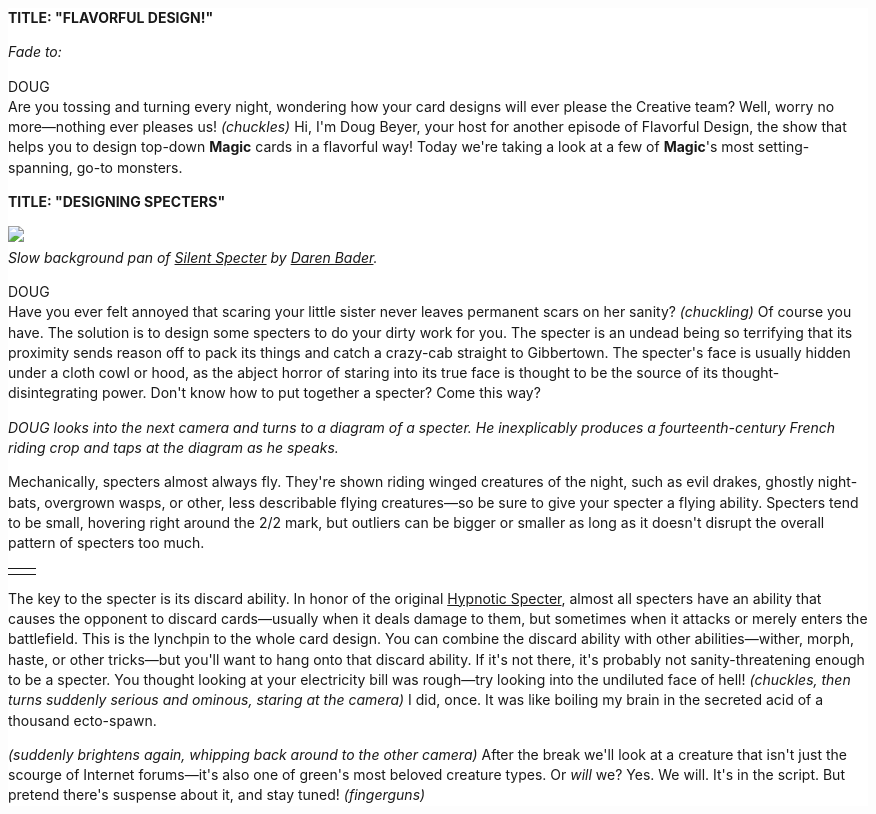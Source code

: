**TITLE: "FLAVORFUL DESIGN!"**

*Fade to:* 

DOUG  
 Are you tossing and turning every night, wondering how your card designs will ever please the Creative team? Well, worry no more—nothing ever pleases us! *(chuckles)* Hi, I'm Doug Beyer, your host for another episode of Flavorful Design, the show that helps you to design top-down **Magic** cards in a flavorful way! Today we're taking a look at a few of **Magic**'s most setting-spanning, go-to monsters.

**TITLE: "DESIGNING SPECTERS"**

![](https://media.wizards.com/images/magic/daily/stf/stf116_specter.jpg)  
*Slow background pan of [Silent Specter](http://gatherer.wizards.com/Pages/Card/Details.aspx?name=Silent+Specter) by [Daren Bader](http://gatherer.wizards.com/Pages/Search/Default.aspx?output=spoileramp;method=visualamp;action=advancedamp;artist=+%5B%22Daren+Bader%22%5D).*

DOUG  
 Have you ever felt annoyed that scaring your little sister never leaves permanent scars on her sanity? *(chuckling)* Of course you have. The solution is to design some specters to do your dirty work for you. The specter is an undead being so terrifying that its proximity sends reason off to pack its things and catch a crazy-cab straight to Gibbertown. The specter's face is usually hidden under a cloth cowl or hood, as the abject horror of staring into its true face is thought to be the source of its thought-disintegrating power. Don't know how to put together a specter? Come this way?

*DOUG looks into the next camera and turns to a diagram of a specter. He inexplicably produces a fourteenth-century French riding crop and taps at the diagram as he speaks.*

Mechanically, specters almost always fly. They're shown riding winged creatures of the night, such as evil drakes, ghostly night-bats, overgrown wasps, or other, less describable flying creatures—so be sure to give your specter a flying ability. Specters tend to be small, hovering right around the 2/2 mark, but outliers can be bigger or smaller as long as it doesn't disrupt the overall pattern of specters too much. 



|  |  |
| --- | --- |
|  |  |

The key to the specter is its discard ability. In honor of the original [Hypnotic Specter](http://gatherer.wizards.com/Pages/Card/Details.aspx?name=Hypnotic+Specter), almost all specters have an ability that causes the opponent to discard cards—usually when it deals damage to them, but sometimes when it attacks or merely enters the battlefield. This is the lynchpin to the whole card design. You can combine the discard ability with other abilities—wither, morph, haste, or other tricks—but you'll want to hang onto that discard ability. If it's not there, it's probably not sanity-threatening enough to be a specter. You thought looking at your electricity bill was rough—try looking into the undiluted face of hell! *(chuckles, then turns suddenly serious and ominous, staring at the camera)* I did, once. It was like boiling my brain in the secreted acid of a thousand ecto-spawn.

*(suddenly brightens again, whipping back around to the other camera)* After the break we'll look at a creature that isn't just the scourge of Internet forums—it's also one of green's most beloved creature types. Or *will* we? Yes. We will. It's in the script. But pretend there's suspense about it, and stay tuned! *(fingerguns)*
